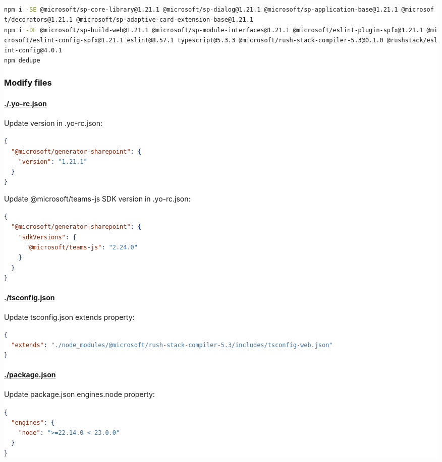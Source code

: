 ```sh
npm i -SE @microsoft/sp-core-library@1.21.1 @microsoft/sp-dialog@1.21.1 @microsoft/sp-application-base@1.21.1 @microsoft/decorators@1.21.1 @microsoft/sp-adaptive-card-extension-base@1.21.1
npm i -DE @microsoft/sp-build-web@1.21.1 @microsoft/sp-module-interfaces@1.21.1 @microsoft/eslint-plugin-spfx@1.21.1 @microsoft/eslint-config-spfx@1.21.1 eslint@8.57.1 typescript@5.3.3 @microsoft/rush-stack-compiler-5.3@0.1.0 @rushstack/eslint-config@4.0.1
npm dedupe
```

### Modify files

#### [./.yo-rc.json](./.yo-rc.json)

Update version in .yo-rc.json:

```json
{
  "@microsoft/generator-sharepoint": {
    "version": "1.21.1"
  }
}
```

Update @microsoft/teams-js SDK version in .yo-rc.json:

```json
{
  "@microsoft/generator-sharepoint": {
    "sdkVersions": {
      "@microsoft/teams-js": "2.24.0"
    }
  }
}
```

#### [./tsconfig.json](./tsconfig.json)

Update tsconfig.json extends property:

```json
{
  "extends": "./node_modules/@microsoft/rush-stack-compiler-5.3/includes/tsconfig-web.json"
}
```

#### [./package.json](./package.json)

Update package.json engines.node property:

```json
{
  "engines": {
    "node": ">=22.14.0 < 23.0.0"
  }
}
```
